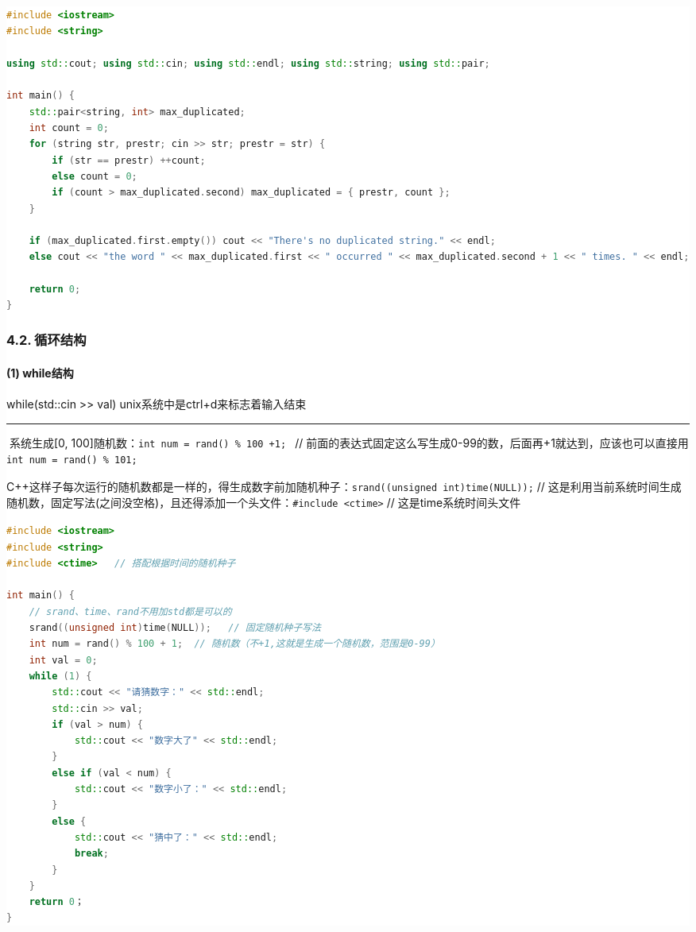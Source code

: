 ```c++
#include <iostream>
#include <string>

using std::cout; using std::cin; using std::endl; using std::string; using std::pair;

int main() { 
    std::pair<string, int> max_duplicated;
    int count = 0;
    for (string str, prestr; cin >> str; prestr = str) {
        if (str == prestr) ++count;
        else count = 0; 
        if (count > max_duplicated.second) max_duplicated = { prestr, count };
    }
    
    if (max_duplicated.first.empty()) cout << "There's no duplicated string." << endl;
    else cout << "the word " << max_duplicated.first << " occurred " << max_duplicated.second + 1 << " times. " << endl;
    
    return 0;
}
```

### 4.2. 循环结构

#### 	(1) while结构

while(std::cin >> val)    unix系统中是ctrl+d来标志着输入结束

***

​	系统生成[0, 100]随机数：`int num = rand() % 100 +1; ` // 前面的表达式固定这么写生成0-99的数，后面再+1就达到，应该也可以直接用`int num = rand() % 101;`

​	C++这样子每次运行的随机数都是一样的，得生成数字前加随机种子：`srand((unsigned int)time(NULL));`  // 这是利用当前系统时间生成随机数，固定写法(之间没空格)，且还得添加一个头文件：`#include <ctime>`  // 这是time系统时间头文件

```c++
#include <iostream>
#include <string>
#include <ctime>   // 搭配根据时间的随机种子

int main() {
    // srand、time、rand不用加std都是可以的
	srand((unsigned int)time(NULL));   // 固定随机种子写法
	int num = rand() % 100 + 1;  // 随机数（不+1,这就是生成一个随机数，范围是0-99）
	int val = 0;
	while (1) {
		std::cout << "请猜数字：" << std::endl;
		std::cin >> val;
		if (val > num) {
			std::cout << "数字大了" << std::endl;
		}
		else if (val < num) {
			std::cout << "数字小了：" << std::endl;
		}
		else {
			std::cout << "猜中了：" << std::endl;
			break;
		}
	}
    return 0；
}
```

